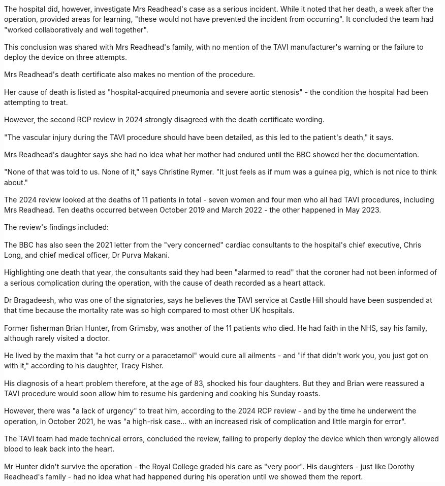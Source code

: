 The hospital did, however, investigate Mrs Readhead's case as a serious incident. While it noted that her death, a week after the operation, provided areas for learning, "these would not have prevented the incident from occurring". It concluded the team had "worked collaboratively and well together".

This conclusion was shared with Mrs Readhead's family, with no mention of the TAVI manufacturer's warning or the failure to deploy the device on three attempts.

Mrs Readhead's death certificate also makes no mention of the procedure.

Her cause of death is listed as "hospital-acquired pneumonia and severe aortic stenosis" - the condition the hospital had been attempting to treat.

However, the second RCP review in 2024 strongly disagreed with the death certificate wording.

"The vascular injury during the TAVI procedure should have been detailed, as this led to the patient's death," it says.

Mrs Readhead's daughter says she had no idea what her mother had endured until the BBC showed her the documentation.

"None of that was told to us. None of it," says Christine Rymer. "It just feels as if mum was a guinea pig, which is not nice to think about."

The 2024 review looked at the deaths of 11 patients in total - seven women and four men who all had TAVI procedures, including Mrs Readhead. Ten deaths occurred between October 2019 and March 2022 - the other happened in May 2023.

The review's findings included:

The BBC has also seen the 2021 letter from the "very concerned" cardiac consultants to the hospital's chief executive, Chris Long, and chief medical officer, Dr Purva Makani.

Highlighting one death that year, the consultants said they had been "alarmed to read" that the coroner had not been informed of a serious complication during the operation, with the cause of death recorded as a heart attack.

Dr Bragadeesh, who was one of the signatories, says he believes the TAVI service at Castle Hill should have been suspended at that time because the mortality rate was so high compared to most other UK hospitals.

Former fisherman Brian Hunter, from Grimsby, was another of the 11 patients who died. He had faith in the NHS, say his family, although rarely visited a doctor.

He lived by the maxim that "a hot curry or a paracetamol" would cure all ailments - and "if that didn't work you, you just got on with it," according to his daughter, Tracy Fisher.

His diagnosis of a heart problem therefore, at the age of 83, shocked his four daughters. But they and Brian were reassured a TAVI procedure would soon allow him to resume his gardening and cooking his Sunday roasts.

However, there was "a lack of urgency" to treat him, according to the 2024 RCP review - and by the time he underwent the operation, in October 2021, he was "a high-risk case… with an increased risk of complication and little margin for error".

The TAVI team had made technical errors, concluded the review, failing to properly deploy the device which then wrongly allowed blood to leak back into the heart.

Mr Hunter didn't survive the operation - the Royal College graded his care as "very poor". His daughters - just like Dorothy Readhead's family - had no idea what had happened during his operation until we showed them the report.
